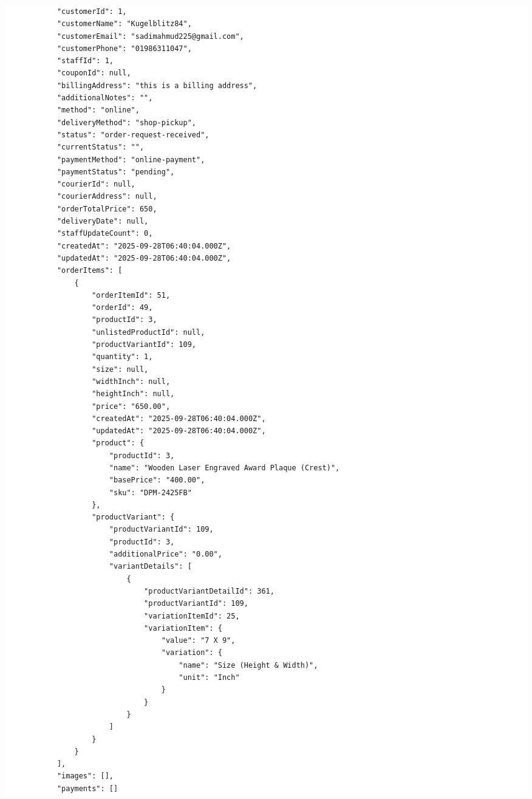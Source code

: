                 "customerId": 1,
                "customerName": "Kugelblitz84",
                "customerEmail": "sadimahmud225@gmail.com",
                "customerPhone": "01986311047",
                "staffId": 1,
                "couponId": null,
                "billingAddress": "this is a billing address",
                "additionalNotes": "",
                "method": "online",
                "deliveryMethod": "shop-pickup",
                "status": "order-request-received",
                "currentStatus": "",
                "paymentMethod": "online-payment",
                "paymentStatus": "pending",
                "courierId": null,
                "courierAddress": null,
                "orderTotalPrice": 650,
                "deliveryDate": null,
                "staffUpdateCount": 0,
                "createdAt": "2025-09-28T06:40:04.000Z",
                "updatedAt": "2025-09-28T06:40:04.000Z",
                "orderItems": [
                    {
                        "orderItemId": 51,
                        "orderId": 49,
                        "productId": 3,
                        "unlistedProductId": null,
                        "productVariantId": 109,
                        "quantity": 1,
                        "size": null,
                        "widthInch": null,
                        "heightInch": null,
                        "price": "650.00",
                        "createdAt": "2025-09-28T06:40:04.000Z",
                        "updatedAt": "2025-09-28T06:40:04.000Z",
                        "product": {
                            "productId": 3,
                            "name": "Wooden Laser Engraved Award Plaque (Crest)",
                            "basePrice": "400.00",
                            "sku": "DPM-2425FB"
                        },
                        "productVariant": {
                            "productVariantId": 109,
                            "productId": 3,
                            "additionalPrice": "0.00",
                            "variantDetails": [
                                {
                                    "productVariantDetailId": 361,
                                    "productVariantId": 109,
                                    "variationItemId": 25,
                                    "variationItem": {
                                        "value": "7 X 9",
                                        "variation": {
                                            "name": "Size (Height & Width)",
                                            "unit": "Inch"
                                        }
                                    }
                                }
                            ]
                        }
                    }
                ],
                "images": [],
                "payments": []